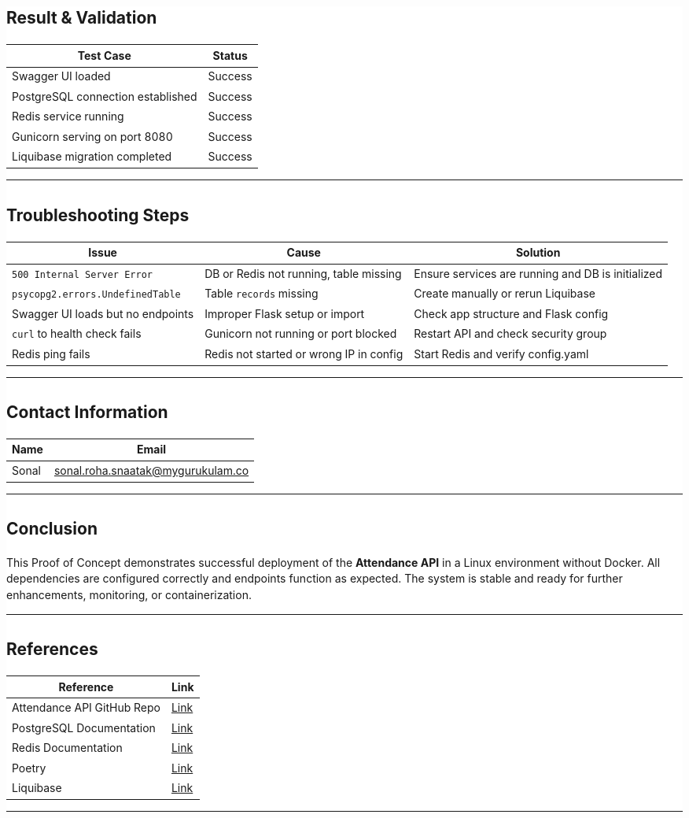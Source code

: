 
## Result & Validation

| Test Case                         | Status  |
| --------------------------------- | ------- |
| Swagger UI loaded                 | Success |
| PostgreSQL connection established | Success |
| Redis service running             | Success |
| Gunicorn serving on port 8080     | Success |
| Liquibase migration completed     | Success |

---

## Troubleshooting Steps

| Issue                             | Cause                                   | Solution                                          |
| --------------------------------- | --------------------------------------- | ------------------------------------------------- |
| `500 Internal Server Error`       | DB or Redis not running, table missing  | Ensure services are running and DB is initialized |
| `psycopg2.errors.UndefinedTable`  | Table `records` missing                 | Create manually or rerun Liquibase                |
| Swagger UI loads but no endpoints | Improper Flask setup or import          | Check app structure and Flask config              |
| `curl` to health check fails      | Gunicorn not running or port blocked    | Restart API and check security group              |
| Redis ping fails                  | Redis not started or wrong IP in config | Start Redis and verify config.yaml                |

---

## Contact Information

| Name  | Email                                                                         |
| ----- | ----------------------------------------------------------------------------- |
| Sonal | [sonal.roha.snaatak@mygurukulam.co](mailto:sonal.roha.snaatak@mygurukulam.co) |

---

## Conclusion

This Proof of Concept demonstrates successful deployment of the **Attendance API** in a Linux environment without Docker. All dependencies are configured correctly and endpoints function as expected. The system is stable and ready for further enhancements, monitoring, or containerization.

---

## References

| Reference                  | Link                                                       |
| -------------------------- | ---------------------------------------------------------- |
| Attendance API GitHub Repo | [Link](https://github.com/OT-MICROSERVICES/attendance-api) |
| PostgreSQL Documentation   | [Link](https://www.postgresql.org/docs/)                   |
| Redis Documentation        | [Link](https://redis.io/docs/)                             |
| Poetry                     | [Link](https://python-poetry.org/docs/)                    |
| Liquibase                  | [Link](https://www.liquibase.org/docs/latest/home.html)    |

---
